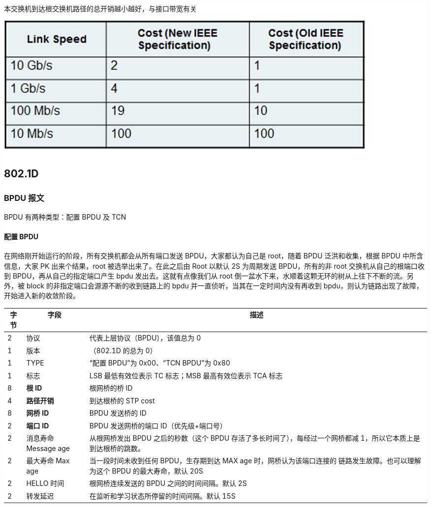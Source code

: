 
本交换机到达根交换机路径的总开销越小越好，与接口带宽有关

![image-20240517143959870](19.%E8%B7%AF%E7%94%B1%E4%BA%A4%E6%8D%A2/image-20240517143959870.png)



## 802.1D

### BPDU 报文

BPDU 有两种类型：配置 BPDU 及 TCN

#### 配置 BPDU

在网络刚开始运行的阶段，所有交换机都会从所有端口发送 BPDU，大家都认为自己是 root，随着 BPDU 泛洪和收集，根据 BPDU 中所含信息，大家 PK 出来个结果，root 被选举出来了。在此之后由 Root 以默认 2S 为周期发送 BPDU，所有的非 root 交换机从自己的根端口收到 BPDU，再从自己的指定端口产生 bpdu 发出去。这就有点像我们从 root 倒一盆水下来，水顺着这颗无环的树从上往下不断的流。另外，被 block 的非指定端口会源源不断的收到链路上的 bpdu 并一直侦听，当其在一定时间内没有再收到 bpdu，则认为链路出现了故障，开始进入新的收敛阶段。

| 字节 | 字段                  | 描述                                                         |
| ---- | --------------------- | ------------------------------------------------------------ |
| 2    | 协议                  | 代表上层协议（BPDU），该值总为 0                             |
| 1    | 版本                  | （802.1D 的总为  0）                                         |
| 1    | TYPE                  | “配置  BPDU”为 0x00、“TCN BPDU”为  0x80                      |
| 1    | 标志                  | LSB 最低有效位表示  TC 标志；MSB 最高有效位表示 TCA 标志     |
| 8    | **根** **ID**         | 根网桥的桥 ID                                                |
| 4    | **路径开销**          | 到达根桥的 STP cost                                          |
| 8    | **网桥** **ID**       | BPDU 发送桥的  ID                                            |
| 2    | **端口** **ID**       | BPDU 发送网桥的端口 ID（优先级+端口号）                      |
| 2    | 消息寿命  Message age | 从根网桥发出 BPDU 之后的秒数（这个 BPDU 存活了多长时间了），每经过一个网桥都减 1，所以它本质上是到达根桥的跳数。 |
| 2    | 最大寿命  Max age     | 当一段时间未收到任何 BPDU，生存期到达 MAX age 时，网桥认为该端口连接的  链路发生故障。也可以理解为这个 BPDU 的最大寿命，默认 20S |
| 2    | HELLO 时间            | 根网桥连续发送的 BPDU 之间的时间间隔。默认 2S                |
| 2    | 转发延迟              | 在监听和学习状态所停留的时间间隔。默认 15S                   |
